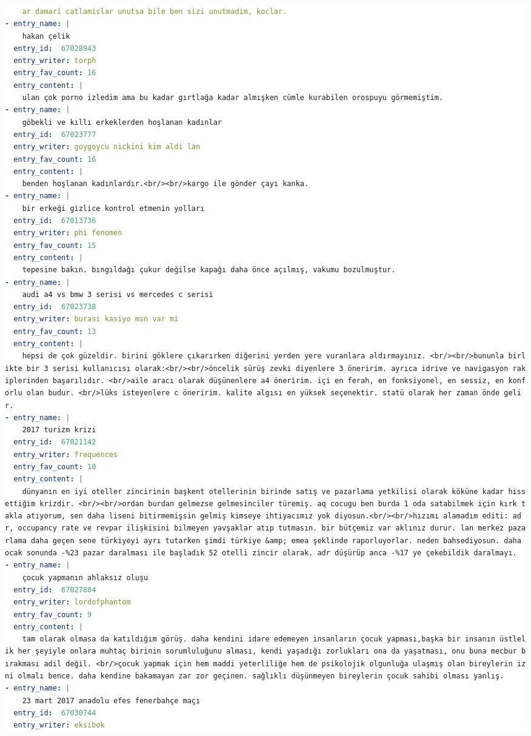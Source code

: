 ```yaml
    ar damari catlamislar unutsa bile ben sizi unutmadim, koclar.
- entry_name: |
    hakan çelik
  entry_id:  67028943
  entry_writer: torph
  entry_fav_count: 16
  entry_content: |
    ulan çok porno izledim ama bu kadar gırtlağa kadar almışken cümle kurabilen orospuyu görmemiştim.
- entry_name: |
    göbekli ve kıllı erkeklerden hoşlanan kadınlar
  entry_id:  67023777
  entry_writer: goygoycu nickini kim aldi lan
  entry_fav_count: 16
  entry_content: |
    benden hoşlanan kadınlardır.<br/><br/>kargo ile gönder çayı kanka.
- entry_name: |
    bir erkeği gizlice kontrol etmenin yolları
  entry_id:  67013736
  entry_writer: phi fenomen
  entry_fav_count: 15
  entry_content: |
    tepesine bakın. bıngıldağı çukur değilse kapağı daha önce açılmış, vakumu bozulmuştur.
- entry_name: |
    audi a4 vs bmw 3 serisi vs mercedes c serisi
  entry_id:  67023738
  entry_writer: burasi kasiyo msn var mi
  entry_fav_count: 13
  entry_content: |
    hepsi de çok güzeldir. birini göklere çıkarırken diğerini yerden yere vuranlara aldırmayınız. <br/><br/>bununla birlikte bir 3 serisi kullanıcısı olarak:<br/><br/>öncelik sürüş zevki diyenlere 3 öneririm. ayrıca idrive ve navigasyon rakiplerinden başarılıdır. <br/>aile aracı olarak düşünenlere a4 öneririm. içi en ferah, en fonksiyonel, en sessiz, en konforlu olan budur. <br/>lüks isteyenlere c öneririm. kalite algısı en yüksek seçenektir. statü olarak her zaman önde gelir.
- entry_name: |
    2017 turizm krizi
  entry_id:  67021142
  entry_writer: frequences
  entry_fav_count: 10
  entry_content: |
    dünyanın en iyi oteller zincirinin başkent otellerinin birinde satış ve pazarlama yetkilisi olarak köküne kadar hissettiğim krizdir. <br/><br/>ordan burdan gelmezse gelmesinciler türemiş. aq cocugu ben burda 1 oda satabilmek için kırk takla atıyorum, sen daha liseni bitirmemişsin gelmiş kimseye ihtiyacımız yok diyosun.<br/><br/>hızımı alamadım editi: adr, occupancy rate ve revpar ilişkisini bilmeyen yavşaklar atıp tutmasın. bir bütçemiz var aklınız durur. lan merkez pazarlama daha geçen sene türkiyeyi ayrı tutarken şimdi türkiye &amp; emea şeklinde raporluyorlar. neden bahsediyosun. daha ocak sonunda -%23 pazar daralması ile başladık 52 otelli zincir olarak. adr düşürüp anca -%17 ye çekebildik daralmayı.
- entry_name: |
    çocuk yapmanın ahlaksız oluşu
  entry_id:  67027884
  entry_writer: lordofphantom
  entry_fav_count: 9
  entry_content: |
    tam olarak olmasa da katıldığım görüş. daha kendini idare edemeyen insanların çocuk yapması,başka bir insanın üstlelik her şeyiyle onlara muhtaç birinin sorumluluğunu alması, kendi yaşadığı zorlukları ona da yaşatması, onu buna mecbur bırakması adil değil. <br/>çocuk yapmak için hem maddi yeterliliğe hem de psikolojik olgunluğa ulaşmış olan bireylerin izni olmalı bence. daha kendine bakamayan zar zor geçinen. sağlıklı düşünmeyen bireylerin çocuk sahibi olması yanlış.
- entry_name: |
    23 mart 2017 anadolu efes fenerbahçe maçı
  entry_id:  67030744
  entry_writer: eksibok
```